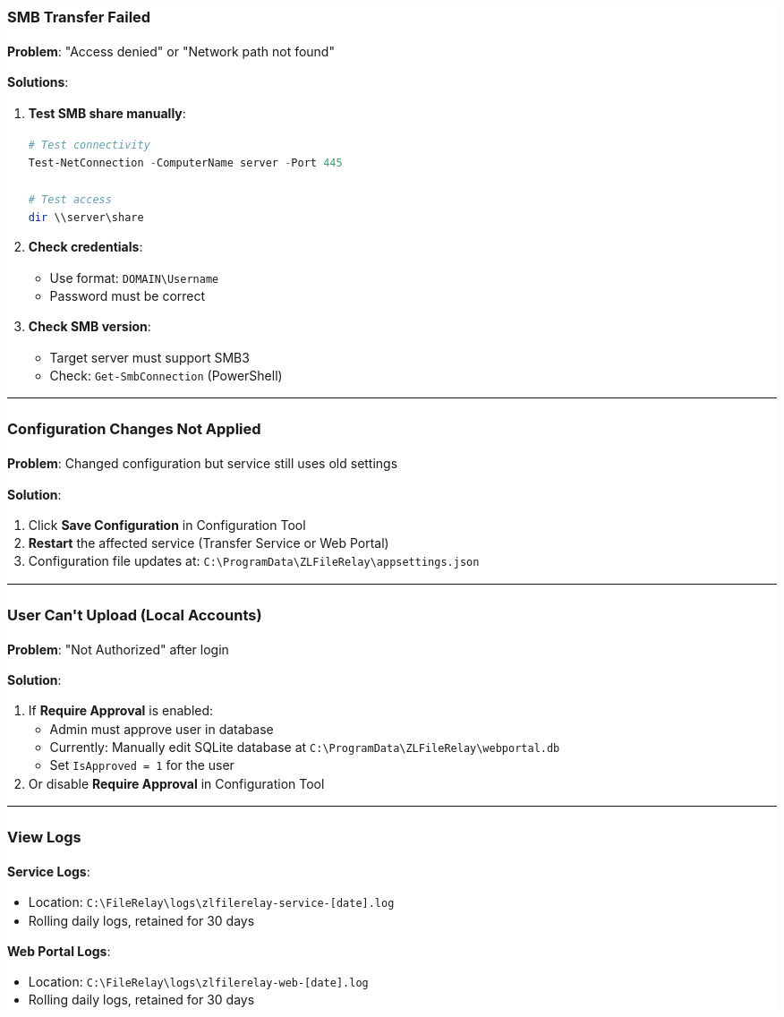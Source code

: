 ### SMB Transfer Failed

**Problem**: "Access denied" or "Network path not found"

**Solutions**:

1. **Test SMB share manually**:
   ```powershell
   # Test connectivity
   Test-NetConnection -ComputerName server -Port 445
   
   # Test access
   dir \\server\share
   ```

2. **Check credentials**:
   - Use format: `DOMAIN\Username`
   - Password must be correct

3. **Check SMB version**:
   - Target server must support SMB3
   - Check: `Get-SmbConnection` (PowerShell)

---

### Configuration Changes Not Applied

**Problem**: Changed configuration but service still uses old settings

**Solution**:
1. Click **Save Configuration** in Configuration Tool
2. **Restart** the affected service (Transfer Service or Web Portal)
3. Configuration file updates at: `C:\ProgramData\ZLFileRelay\appsettings.json`

---

### User Can't Upload (Local Accounts)

**Problem**: "Not Authorized" after login

**Solution**:
1. If **Require Approval** is enabled:
   - Admin must approve user in database
   - Currently: Manually edit SQLite database at `C:\ProgramData\ZLFileRelay\webportal.db`
   - Set `IsApproved = 1` for the user
2. Or disable **Require Approval** in Configuration Tool

---

### View Logs

**Service Logs**:
- Location: `C:\FileRelay\logs\zlfilerelay-service-[date].log`
- Rolling daily logs, retained for 30 days

**Web Portal Logs**:
- Location: `C:\FileRelay\logs\zlfilerelay-web-[date].log`
- Rolling daily logs, retained for 30 days
